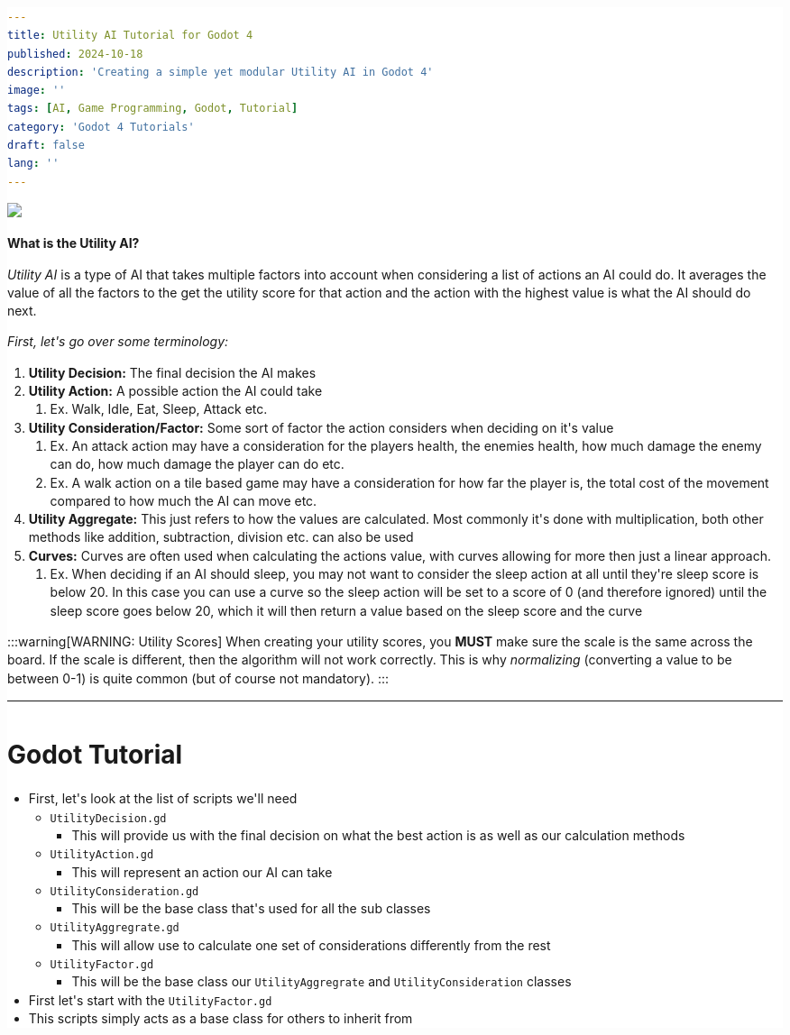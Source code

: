 ```yaml
---
title: Utility AI Tutorial for Godot 4
published: 2024-10-18
description: 'Creating a simple yet modular Utility AI in Godot 4'
image: ''
tags: [AI, Game Programming, Godot, Tutorial]
category: 'Godot 4 Tutorials'
draft: false 
lang: ''
---
```


![](src/assets/images/godot_4_tutorials/UtilityAIGodotExample.gif)

**What is the Utility AI?**

*Utility AI* is a type of AI that takes multiple factors into account when considering a list of actions an AI could do. It averages the value of all the factors to the get the utility score for that action and the action with the highest value is what the AI should do next.

*First, let's go over some terminology:*
1. **Utility Decision:** The final decision the AI makes
2. **Utility Action:** A possible action the AI could take
	1. Ex. Walk, Idle, Eat, Sleep, Attack etc.
3. **Utility Consideration/Factor:** Some sort of factor the action considers when deciding on it's value
	1. Ex. An attack action may have a consideration for the players health, the enemies health, how much damage the enemy can do, how much damage the player can do etc.
	2. Ex. A walk action on a tile based game may have a consideration for how far the player is, the total cost of the movement compared to how much the AI can move etc.
4. **Utility Aggregate:** This just refers to how the values are calculated. Most commonly it's done with multiplication, both other methods like addition, subtraction, division etc. can also be used
5. **Curves:** Curves are often used when calculating the actions value, with curves allowing for more then just a linear approach.
	1. Ex. When deciding if an AI should sleep, you may not want to consider the sleep action at all until they're sleep score is below 20. In this case you can use a curve so the sleep action will be set to a score of 0 (and therefore ignored) until the sleep score goes below 20, which it will then return a value based on the sleep score and the curve

:::warning[WARNING: Utility Scores]
When creating your utility scores, you **MUST** make sure the scale is the same across the board. If the scale is different, then the algorithm will not work correctly. This is why *normalizing* (converting a value to be between 0-1) is quite common (but of course not mandatory).
:::

---

# Godot Tutorial
- First, let's look at the list of scripts we'll need
	- `UtilityDecision.gd`
		- This will provide us with the final decision on what the best action is as well as our calculation methods
	- `UtilityAction.gd`
		- This will represent an action our AI can take
	- `UtilityConsideration.gd`
		- This will be the base class that's used for all the sub classes
	- `UtilityAggregrate.gd`
		- This will allow use to calculate one set of considerations differently from the rest
	- `UtilityFactor.gd`
		- This will be the base class our `UtilityAggregrate` and `UtilityConsideration` classes
- First let's start with the `UtilityFactor.gd`
- This scripts simply acts as a base class for others to inherit from